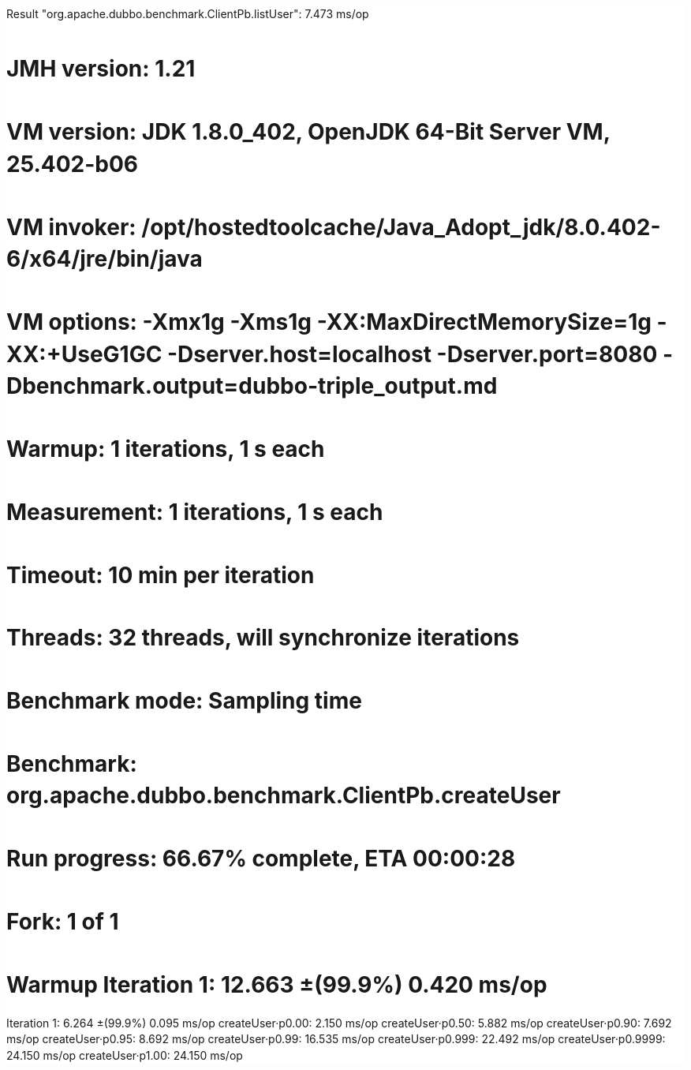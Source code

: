 
Result "org.apache.dubbo.benchmark.ClientPb.listUser":
  7.473 ms/op


# JMH version: 1.21
# VM version: JDK 1.8.0_402, OpenJDK 64-Bit Server VM, 25.402-b06
# VM invoker: /opt/hostedtoolcache/Java_Adopt_jdk/8.0.402-6/x64/jre/bin/java
# VM options: -Xmx1g -Xms1g -XX:MaxDirectMemorySize=1g -XX:+UseG1GC -Dserver.host=localhost -Dserver.port=8080 -Dbenchmark.output=dubbo-triple_output.md
# Warmup: 1 iterations, 1 s each
# Measurement: 1 iterations, 1 s each
# Timeout: 10 min per iteration
# Threads: 32 threads, will synchronize iterations
# Benchmark mode: Sampling time
# Benchmark: org.apache.dubbo.benchmark.ClientPb.createUser

# Run progress: 66.67% complete, ETA 00:00:28
# Fork: 1 of 1
# Warmup Iteration   1: 12.663 ±(99.9%) 0.420 ms/op
Iteration   1: 6.264 ±(99.9%) 0.095 ms/op
                 createUser·p0.00:   2.150 ms/op
                 createUser·p0.50:   5.882 ms/op
                 createUser·p0.90:   7.692 ms/op
                 createUser·p0.95:   8.692 ms/op
                 createUser·p0.99:   16.535 ms/op
                 createUser·p0.999:  22.492 ms/op
                 createUser·p0.9999: 24.150 ms/op
                 createUser·p1.00:   24.150 ms/op
